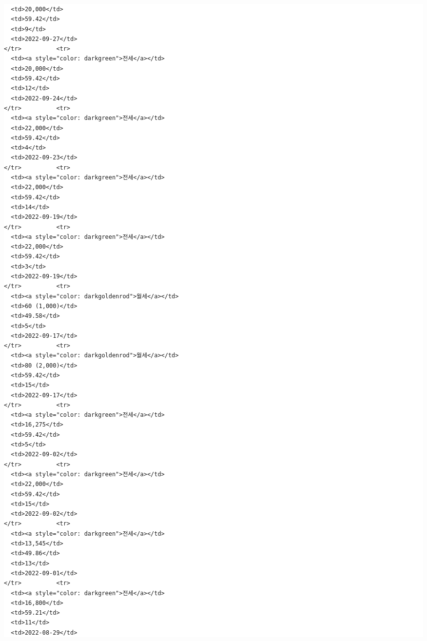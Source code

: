      <td>20,000</td>
      <td>59.42</td>
      <td>9</td>
      <td>2022-09-27</td>
    </tr>          <tr>
      <td><a style="color: darkgreen">전세</a></td>
      <td>20,000</td>
      <td>59.42</td>
      <td>12</td>
      <td>2022-09-24</td>
    </tr>          <tr>
      <td><a style="color: darkgreen">전세</a></td>
      <td>22,000</td>
      <td>59.42</td>
      <td>4</td>
      <td>2022-09-23</td>
    </tr>          <tr>
      <td><a style="color: darkgreen">전세</a></td>
      <td>22,000</td>
      <td>59.42</td>
      <td>14</td>
      <td>2022-09-19</td>
    </tr>          <tr>
      <td><a style="color: darkgreen">전세</a></td>
      <td>22,000</td>
      <td>59.42</td>
      <td>3</td>
      <td>2022-09-19</td>
    </tr>          <tr>
      <td><a style="color: darkgoldenrod">월세</a></td>
      <td>60 (1,000)</td>
      <td>49.58</td>
      <td>5</td>
      <td>2022-09-17</td>
    </tr>          <tr>
      <td><a style="color: darkgoldenrod">월세</a></td>
      <td>80 (2,000)</td>
      <td>59.42</td>
      <td>15</td>
      <td>2022-09-17</td>
    </tr>          <tr>
      <td><a style="color: darkgreen">전세</a></td>
      <td>16,275</td>
      <td>59.42</td>
      <td>5</td>
      <td>2022-09-02</td>
    </tr>          <tr>
      <td><a style="color: darkgreen">전세</a></td>
      <td>22,000</td>
      <td>59.42</td>
      <td>15</td>
      <td>2022-09-02</td>
    </tr>          <tr>
      <td><a style="color: darkgreen">전세</a></td>
      <td>13,545</td>
      <td>49.86</td>
      <td>13</td>
      <td>2022-09-01</td>
    </tr>          <tr>
      <td><a style="color: darkgreen">전세</a></td>
      <td>16,800</td>
      <td>59.21</td>
      <td>11</td>
      <td>2022-08-29</td>